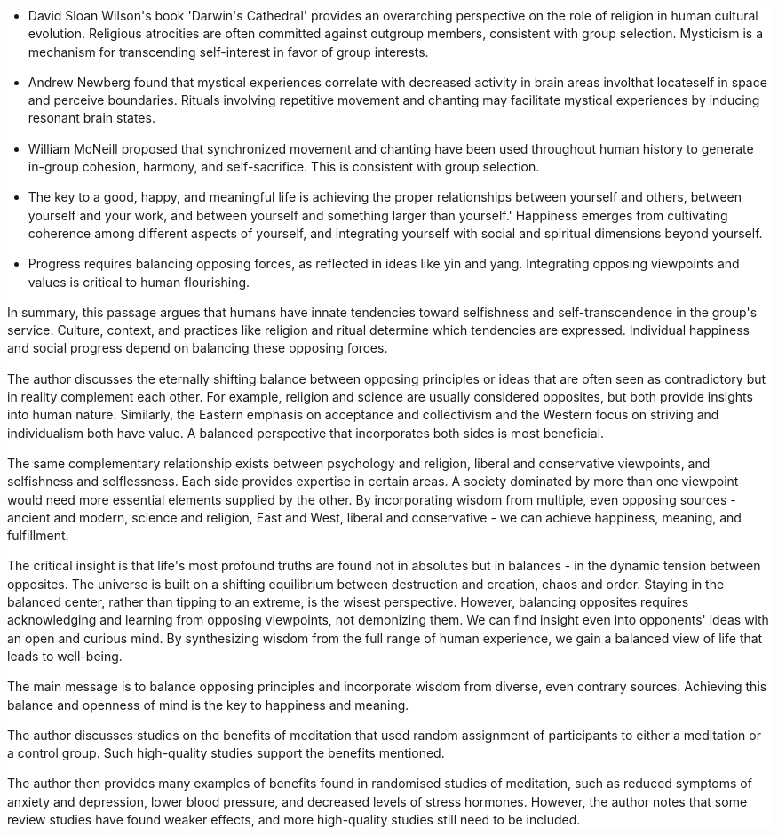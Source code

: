 - David Sloan Wilson's book 'Darwin's Cathedral' provides an overarching perspective on the role of religion in human cultural evolution. Religious atrocities are often committed against outgroup members, consistent with group selection. Mysticism is a mechanism for transcending self-interest in favor of group interests.

- Andrew Newberg found that mystical experiences correlate with decreased activity in brain areas involthat locateself in space and perceive boundaries. Rituals involving repetitive movement and chanting may facilitate mystical experiences by inducing resonant brain states.

- William McNeill proposed that synchronized movement and chanting have been used throughout human history to generate in-group cohesion, harmony, and self-sacrifice. This is consistent with group selection.

- The key to a good, happy, and meaningful life is achieving the proper relationships between yourself and others, between yourself and your work, and between yourself and something larger than yourself.' Happiness emerges from cultivating coherence among different aspects of yourself, and integrating yourself with social and spiritual dimensions beyond yourself. 

- Progress requires balancing opposing forces, as reflected in ideas like yin and yang. Integrating opposing viewpoints and values is critical to human flourishing.

In summary, this passage argues that humans have innate tendencies toward selfishness and self-transcendence in the group's service. Culture, context, and practices like religion and ritual determine which tendencies are expressed. Individual happiness and social progress depend on balancing these opposing forces.

 

The author discusses the eternally shifting balance between opposing principles or ideas that are often seen as contradictory but in reality complement each other. For example, religion and science are usually considered opposites, but both provide insights into human nature. Similarly, the Eastern emphasis on acceptance and collectivism and the Western focus on striving and individualism both have value. A balanced perspective that incorporates both sides is most beneficial. 

The same complementary relationship exists between psychology and religion, liberal and conservative viewpoints, and selfishness and selflessness. Each side provides expertise in certain areas. A society dominated by more than one viewpoint would need more essential elements supplied by the other. By incorporating wisdom from multiple, even opposing sources - ancient and modern, science and religion, East and West, liberal and conservative - we can achieve happiness, meaning, and fulfillment.

The critical insight is that life's most profound truths are found not in absolutes but in balances - in the dynamic tension between opposites. The universe is built on a shifting equilibrium between destruction and creation, chaos and order. Staying in the balanced center, rather than tipping to an extreme, is the wisest perspective. However, balancing opposites requires acknowledging and learning from opposing viewpoints, not demonizing them. We can find insight even into opponents' ideas with an open and curious mind. By synthesizing wisdom from the full range of human experience, we gain a balanced view of life that leads to well-being.

The main message is to balance opposing principles and incorporate wisdom from diverse, even contrary sources. Achieving this balance and openness of mind is the key to happiness and meaning.

 

The author discusses studies on the benefits of meditation that used random assignment of participants to either a meditation or a control group. Such high-quality studies support the benefits mentioned. 

The author then provides many examples of benefits found in randomised studies of meditation, such as reduced symptoms of anxiety and depression, lower blood pressure, and decreased levels of stress hormones. However, the author notes that some review studies have found weaker effects, and more high-quality studies still need to be included.
